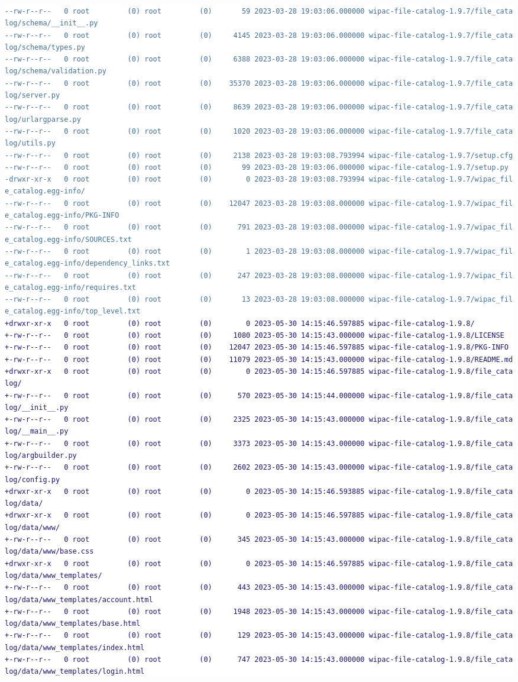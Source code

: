 ```diff
--rw-r--r--   0 root         (0) root         (0)       59 2023-03-28 19:03:06.000000 wipac-file-catalog-1.9.7/file_catalog/schema/__init__.py
--rw-r--r--   0 root         (0) root         (0)     4145 2023-03-28 19:03:06.000000 wipac-file-catalog-1.9.7/file_catalog/schema/types.py
--rw-r--r--   0 root         (0) root         (0)     6388 2023-03-28 19:03:06.000000 wipac-file-catalog-1.9.7/file_catalog/schema/validation.py
--rw-r--r--   0 root         (0) root         (0)    35370 2023-03-28 19:03:06.000000 wipac-file-catalog-1.9.7/file_catalog/server.py
--rw-r--r--   0 root         (0) root         (0)     8639 2023-03-28 19:03:06.000000 wipac-file-catalog-1.9.7/file_catalog/urlargparse.py
--rw-r--r--   0 root         (0) root         (0)     1020 2023-03-28 19:03:06.000000 wipac-file-catalog-1.9.7/file_catalog/utils.py
--rw-r--r--   0 root         (0) root         (0)     2138 2023-03-28 19:03:08.793994 wipac-file-catalog-1.9.7/setup.cfg
--rw-r--r--   0 root         (0) root         (0)       99 2023-03-28 19:03:06.000000 wipac-file-catalog-1.9.7/setup.py
-drwxr-xr-x   0 root         (0) root         (0)        0 2023-03-28 19:03:08.793994 wipac-file-catalog-1.9.7/wipac_file_catalog.egg-info/
--rw-r--r--   0 root         (0) root         (0)    12047 2023-03-28 19:03:08.000000 wipac-file-catalog-1.9.7/wipac_file_catalog.egg-info/PKG-INFO
--rw-r--r--   0 root         (0) root         (0)      791 2023-03-28 19:03:08.000000 wipac-file-catalog-1.9.7/wipac_file_catalog.egg-info/SOURCES.txt
--rw-r--r--   0 root         (0) root         (0)        1 2023-03-28 19:03:08.000000 wipac-file-catalog-1.9.7/wipac_file_catalog.egg-info/dependency_links.txt
--rw-r--r--   0 root         (0) root         (0)      247 2023-03-28 19:03:08.000000 wipac-file-catalog-1.9.7/wipac_file_catalog.egg-info/requires.txt
--rw-r--r--   0 root         (0) root         (0)       13 2023-03-28 19:03:08.000000 wipac-file-catalog-1.9.7/wipac_file_catalog.egg-info/top_level.txt
+drwxr-xr-x   0 root         (0) root         (0)        0 2023-05-30 14:15:46.597885 wipac-file-catalog-1.9.8/
+-rw-r--r--   0 root         (0) root         (0)     1080 2023-05-30 14:15:43.000000 wipac-file-catalog-1.9.8/LICENSE
+-rw-r--r--   0 root         (0) root         (0)    12047 2023-05-30 14:15:46.597885 wipac-file-catalog-1.9.8/PKG-INFO
+-rw-r--r--   0 root         (0) root         (0)    11079 2023-05-30 14:15:43.000000 wipac-file-catalog-1.9.8/README.md
+drwxr-xr-x   0 root         (0) root         (0)        0 2023-05-30 14:15:46.597885 wipac-file-catalog-1.9.8/file_catalog/
+-rw-r--r--   0 root         (0) root         (0)      570 2023-05-30 14:15:44.000000 wipac-file-catalog-1.9.8/file_catalog/__init__.py
+-rw-r--r--   0 root         (0) root         (0)     2325 2023-05-30 14:15:43.000000 wipac-file-catalog-1.9.8/file_catalog/__main__.py
+-rw-r--r--   0 root         (0) root         (0)     3373 2023-05-30 14:15:43.000000 wipac-file-catalog-1.9.8/file_catalog/argbuilder.py
+-rw-r--r--   0 root         (0) root         (0)     2602 2023-05-30 14:15:43.000000 wipac-file-catalog-1.9.8/file_catalog/config.py
+drwxr-xr-x   0 root         (0) root         (0)        0 2023-05-30 14:15:46.593885 wipac-file-catalog-1.9.8/file_catalog/data/
+drwxr-xr-x   0 root         (0) root         (0)        0 2023-05-30 14:15:46.597885 wipac-file-catalog-1.9.8/file_catalog/data/www/
+-rw-r--r--   0 root         (0) root         (0)      345 2023-05-30 14:15:43.000000 wipac-file-catalog-1.9.8/file_catalog/data/www/base.css
+drwxr-xr-x   0 root         (0) root         (0)        0 2023-05-30 14:15:46.597885 wipac-file-catalog-1.9.8/file_catalog/data/www_templates/
+-rw-r--r--   0 root         (0) root         (0)      443 2023-05-30 14:15:43.000000 wipac-file-catalog-1.9.8/file_catalog/data/www_templates/account.html
+-rw-r--r--   0 root         (0) root         (0)     1948 2023-05-30 14:15:43.000000 wipac-file-catalog-1.9.8/file_catalog/data/www_templates/base.html
+-rw-r--r--   0 root         (0) root         (0)      129 2023-05-30 14:15:43.000000 wipac-file-catalog-1.9.8/file_catalog/data/www_templates/index.html
+-rw-r--r--   0 root         (0) root         (0)      747 2023-05-30 14:15:43.000000 wipac-file-catalog-1.9.8/file_catalog/data/www_templates/login.html
```